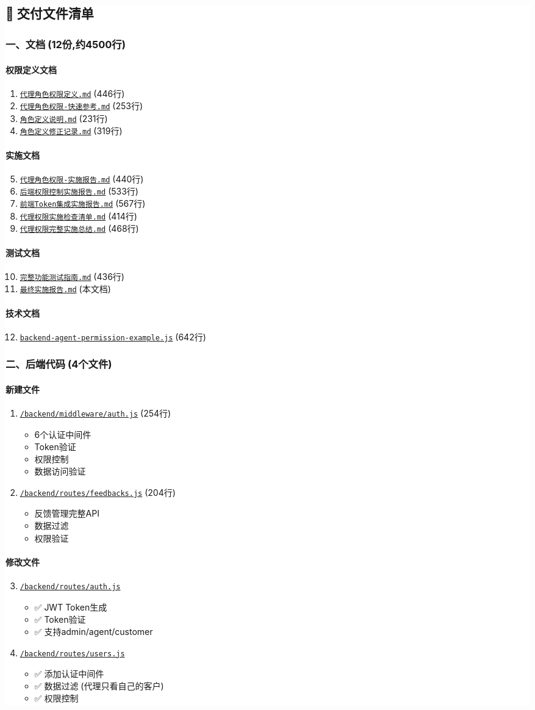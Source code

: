 
## 📁 交付文件清单

### 一、文档 (12份,约4500行)

#### 权限定义文档
1. [`代理角色权限定义.md`](./代理角色权限定义.md) (446行)
2. [`代理角色权限-快速参考.md`](./代理角色权限-快速参考.md) (253行)
3. [`角色定义说明.md`](./角色定义说明.md) (231行)
4. [`角色定义修正记录.md`](./角色定义修正记录.md) (319行)

#### 实施文档
5. [`代理角色权限-实施报告.md`](./代理角色权限-实施报告.md) (440行)
6. [`后端权限控制实施报告.md`](./后端权限控制实施报告.md) (533行)
7. [`前端Token集成实施报告.md`](./前端Token集成实施报告.md) (567行)
8. [`代理权限实施检查清单.md`](./代理权限实施检查清单.md) (414行)
9. [`代理权限完整实施总结.md`](./代理权限完整实施总结.md) (468行)

#### 测试文档
10. [`完整功能测试指南.md`](./完整功能测试指南.md) (436行)
11. [`最终实施报告.md`](./最终实施报告.md) (本文档)

#### 技术文档
12. [`backend-agent-permission-example.js`](./backend-agent-permission-example.js) (642行)

### 二、后端代码 (4个文件)

#### 新建文件
1. [`/backend/middleware/auth.js`](file:///home/vue-element-admin/backend/middleware/auth.js) (254行)
   - 6个认证中间件
   - Token验证
   - 权限控制
   - 数据访问验证

2. [`/backend/routes/feedbacks.js`](file:///home/vue-element-admin/backend/routes/feedbacks.js) (204行)
   - 反馈管理完整API
   - 数据过滤
   - 权限验证

#### 修改文件
3. [`/backend/routes/auth.js`](file:///home/vue-element-admin/backend/routes/auth.js)
   - ✅ JWT Token生成
   - ✅ Token验证
   - ✅ 支持admin/agent/customer

4. [`/backend/routes/users.js`](file:///home/vue-element-admin/backend/routes/users.js)
   - ✅ 添加认证中间件
   - ✅ 数据过滤 (代理只看自己的客户)
   - ✅ 权限控制
